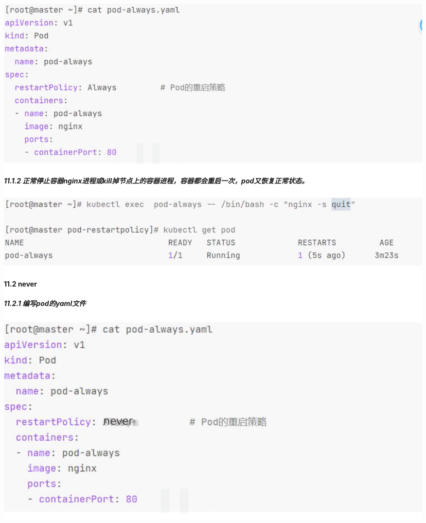 ![](https://raw.githubusercontent.com/zoowemama1930/DMimagest/main/20240922151004.png)

##### 11.1.2 正常停止容器nginx进程或kill掉节点上的容器进程，容器都会重启一次，pod又恢复正常状态。

![](https://raw.githubusercontent.com/zoowemama1930/DMimagest/main/20240922151354.png)

#### 11.2 never

##### 11.2.1  编写pod的yaml文件

![](https://raw.githubusercontent.com/zoowemama1930/DMimagest/main/20240922210353.png)
